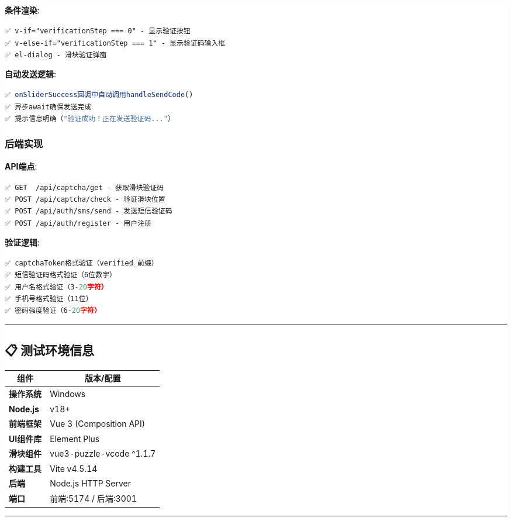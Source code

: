 **条件渲染**:
```vue
✅ v-if="verificationStep === 0" - 显示验证按钮
✅ v-else-if="verificationStep === 1" - 显示验证码输入框
✅ el-dialog - 滑块验证弹窗
```

**自动发送逻辑**:
```javascript
✅ onSliderSuccess回调中自动调用handleSendCode()
✅ 异步await确保发送完成
✅ 提示信息明确（"验证成功！正在发送验证码..."）
```

### **后端实现**

**API端点**:
```
✅ GET  /api/captcha/get - 获取滑块验证码
✅ POST /api/captcha/check - 验证滑块位置
✅ POST /api/auth/sms/send - 发送短信验证码
✅ POST /api/auth/register - 用户注册
```

**验证逻辑**:
```javascript
✅ captchaToken格式验证（verified_前缀）
✅ 短信验证码格式验证（6位数字）
✅ 用户名格式验证（3-20字符）
✅ 手机号格式验证（11位）
✅ 密码强度验证（6-20字符）
```

---

## 📋 测试环境信息

| 组件 | 版本/配置 |
|------|----------|
| **操作系统** | Windows |
| **Node.js** | v18+ |
| **前端框架** | Vue 3 (Composition API) |
| **UI组件库** | Element Plus |
| **滑块组件** | vue3-puzzle-vcode ^1.1.7 |
| **构建工具** | Vite v4.5.14 |
| **后端** | Node.js HTTP Server |
| **端口** | 前端:5174 / 后端:3001 |

---

